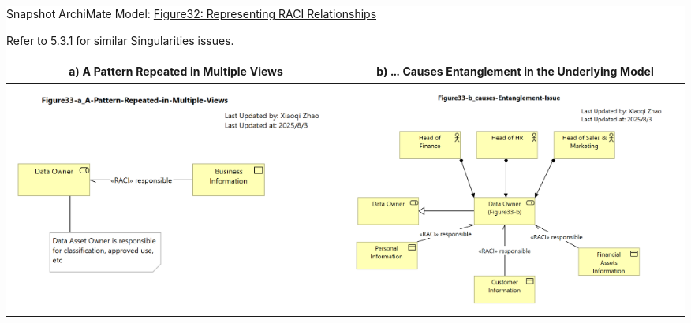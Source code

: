 Snapshot ArchiMate Model: [Figure32: Representing RACI Relationships](./Figure32/ArchiMate_SABSA_Figure32.archimate)

Refer to 5.3.1 for similar Singularities issues.

| a) A Pattern Repeated in Multiple Views | b) ... Causes Entanglement in the Underlying Model |
| --- | --- | 
| ![Figure33-a](./Figure33/Figure33-a_A-Pattern-Repeated-in-Multiple-Views.png) | ![Figure33-b](./Figure33/Figure33-b_causes-Entanglement-Issue.png) |
